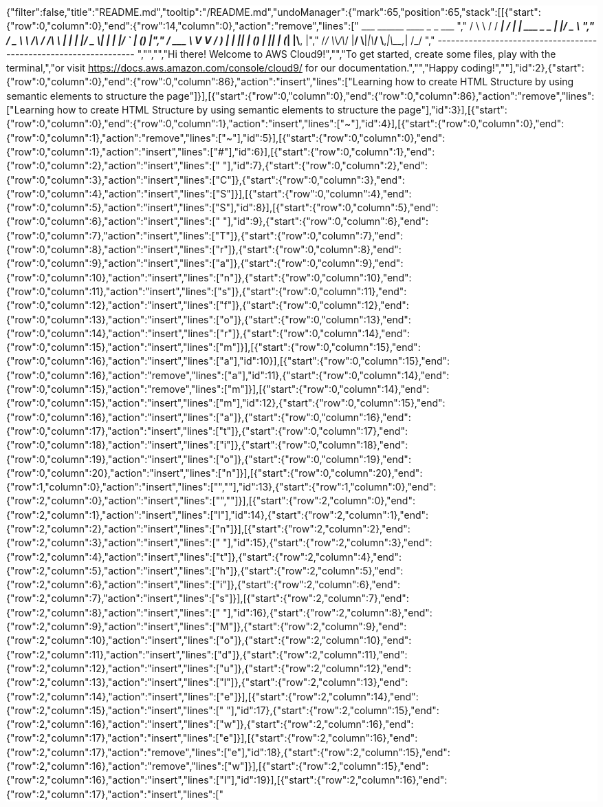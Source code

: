 {"filter":false,"title":"README.md","tooltip":"/README.md","undoManager":{"mark":65,"position":65,"stack":[[{"start":{"row":0,"column":0},"end":{"row":14,"column":0},"action":"remove","lines":["         ___        ______     ____ _                 _  ___  ","        / \\ \\      / / ___|   / ___| | ___  _   _  __| |/ _ \\ ","       / _ \\ \\ /\\ / /\\___ \\  | |   | |/ _ \\| | | |/ _` | (_) |","      / ___ \\ V  V /  ___) | | |___| | (_) | |_| | (_| |\\__, |","     /_/   \\_\\_/\\_/  |____/   \\____|_|\\___/ \\__,_|\\__,_|  /_/ "," ----------------------------------------------------------------- ","","","Hi there! Welcome to AWS Cloud9!","","To get started, create some files, play with the terminal,","or visit https://docs.aws.amazon.com/console/cloud9/ for our documentation.","","Happy coding!",""],"id":2},{"start":{"row":0,"column":0},"end":{"row":0,"column":86},"action":"insert","lines":["Learning how to create HTML Structure by using semantic elements to structure the page"]}],[{"start":{"row":0,"column":0},"end":{"row":0,"column":86},"action":"remove","lines":["Learning how to create HTML Structure by using semantic elements to structure the page"],"id":3}],[{"start":{"row":0,"column":0},"end":{"row":0,"column":1},"action":"insert","lines":["~"],"id":4}],[{"start":{"row":0,"column":0},"end":{"row":0,"column":1},"action":"remove","lines":["~"],"id":5}],[{"start":{"row":0,"column":0},"end":{"row":0,"column":1},"action":"insert","lines":["#"],"id":6}],[{"start":{"row":0,"column":1},"end":{"row":0,"column":2},"action":"insert","lines":[" "],"id":7},{"start":{"row":0,"column":2},"end":{"row":0,"column":3},"action":"insert","lines":["C"]},{"start":{"row":0,"column":3},"end":{"row":0,"column":4},"action":"insert","lines":["S"]}],[{"start":{"row":0,"column":4},"end":{"row":0,"column":5},"action":"insert","lines":["S"],"id":8}],[{"start":{"row":0,"column":5},"end":{"row":0,"column":6},"action":"insert","lines":[" "],"id":9},{"start":{"row":0,"column":6},"end":{"row":0,"column":7},"action":"insert","lines":["T"]},{"start":{"row":0,"column":7},"end":{"row":0,"column":8},"action":"insert","lines":["r"]},{"start":{"row":0,"column":8},"end":{"row":0,"column":9},"action":"insert","lines":["a"]},{"start":{"row":0,"column":9},"end":{"row":0,"column":10},"action":"insert","lines":["n"]},{"start":{"row":0,"column":10},"end":{"row":0,"column":11},"action":"insert","lines":["s"]},{"start":{"row":0,"column":11},"end":{"row":0,"column":12},"action":"insert","lines":["f"]},{"start":{"row":0,"column":12},"end":{"row":0,"column":13},"action":"insert","lines":["o"]},{"start":{"row":0,"column":13},"end":{"row":0,"column":14},"action":"insert","lines":["r"]},{"start":{"row":0,"column":14},"end":{"row":0,"column":15},"action":"insert","lines":["m"]}],[{"start":{"row":0,"column":15},"end":{"row":0,"column":16},"action":"insert","lines":["a"],"id":10}],[{"start":{"row":0,"column":15},"end":{"row":0,"column":16},"action":"remove","lines":["a"],"id":11},{"start":{"row":0,"column":14},"end":{"row":0,"column":15},"action":"remove","lines":["m"]}],[{"start":{"row":0,"column":14},"end":{"row":0,"column":15},"action":"insert","lines":["m"],"id":12},{"start":{"row":0,"column":15},"end":{"row":0,"column":16},"action":"insert","lines":["a"]},{"start":{"row":0,"column":16},"end":{"row":0,"column":17},"action":"insert","lines":["t"]},{"start":{"row":0,"column":17},"end":{"row":0,"column":18},"action":"insert","lines":["i"]},{"start":{"row":0,"column":18},"end":{"row":0,"column":19},"action":"insert","lines":["o"]},{"start":{"row":0,"column":19},"end":{"row":0,"column":20},"action":"insert","lines":["n"]}],[{"start":{"row":0,"column":20},"end":{"row":1,"column":0},"action":"insert","lines":["",""],"id":13},{"start":{"row":1,"column":0},"end":{"row":2,"column":0},"action":"insert","lines":["",""]}],[{"start":{"row":2,"column":0},"end":{"row":2,"column":1},"action":"insert","lines":["I"],"id":14},{"start":{"row":2,"column":1},"end":{"row":2,"column":2},"action":"insert","lines":["n"]}],[{"start":{"row":2,"column":2},"end":{"row":2,"column":3},"action":"insert","lines":[" "],"id":15},{"start":{"row":2,"column":3},"end":{"row":2,"column":4},"action":"insert","lines":["t"]},{"start":{"row":2,"column":4},"end":{"row":2,"column":5},"action":"insert","lines":["h"]},{"start":{"row":2,"column":5},"end":{"row":2,"column":6},"action":"insert","lines":["i"]},{"start":{"row":2,"column":6},"end":{"row":2,"column":7},"action":"insert","lines":["s"]}],[{"start":{"row":2,"column":7},"end":{"row":2,"column":8},"action":"insert","lines":[" "],"id":16},{"start":{"row":2,"column":8},"end":{"row":2,"column":9},"action":"insert","lines":["M"]},{"start":{"row":2,"column":9},"end":{"row":2,"column":10},"action":"insert","lines":["o"]},{"start":{"row":2,"column":10},"end":{"row":2,"column":11},"action":"insert","lines":["d"]},{"start":{"row":2,"column":11},"end":{"row":2,"column":12},"action":"insert","lines":["u"]},{"start":{"row":2,"column":12},"end":{"row":2,"column":13},"action":"insert","lines":["l"]},{"start":{"row":2,"column":13},"end":{"row":2,"column":14},"action":"insert","lines":["e"]}],[{"start":{"row":2,"column":14},"end":{"row":2,"column":15},"action":"insert","lines":[" "],"id":17},{"start":{"row":2,"column":15},"end":{"row":2,"column":16},"action":"insert","lines":["w"]},{"start":{"row":2,"column":16},"end":{"row":2,"column":17},"action":"insert","lines":["e"]}],[{"start":{"row":2,"column":16},"end":{"row":2,"column":17},"action":"remove","lines":["e"],"id":18},{"start":{"row":2,"column":15},"end":{"row":2,"column":16},"action":"remove","lines":["w"]}],[{"start":{"row":2,"column":15},"end":{"row":2,"column":16},"action":"insert","lines":["I"],"id":19}],[{"start":{"row":2,"column":16},"end":{"row":2,"column":17},"action":"insert","lines":["